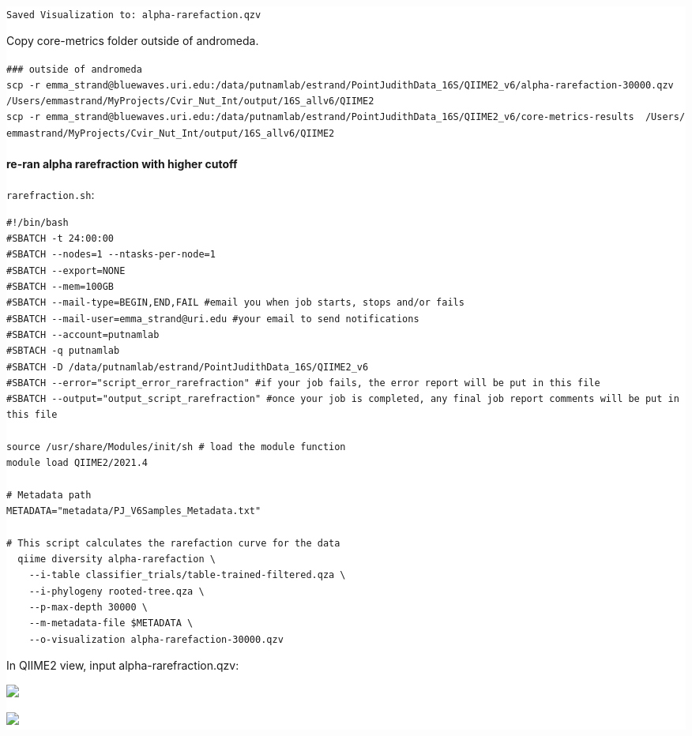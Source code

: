 ```
Saved Visualization to: alpha-rarefaction.qzv
```

Copy core-metrics folder outside of andromeda.

```
### outside of andromeda
scp -r emma_strand@bluewaves.uri.edu:/data/putnamlab/estrand/PointJudithData_16S/QIIME2_v6/alpha-rarefaction-30000.qzv  /Users/emmastrand/MyProjects/Cvir_Nut_Int/output/16S_allv6/QIIME2
scp -r emma_strand@bluewaves.uri.edu:/data/putnamlab/estrand/PointJudithData_16S/QIIME2_v6/core-metrics-results  /Users/emmastrand/MyProjects/Cvir_Nut_Int/output/16S_allv6/QIIME2
```

#### re-ran alpha rarefraction with higher cutoff

`rarefraction.sh`:

```
#!/bin/bash
#SBATCH -t 24:00:00
#SBATCH --nodes=1 --ntasks-per-node=1
#SBATCH --export=NONE
#SBATCH --mem=100GB
#SBATCH --mail-type=BEGIN,END,FAIL #email you when job starts, stops and/or fails
#SBATCH --mail-user=emma_strand@uri.edu #your email to send notifications
#SBATCH --account=putnamlab
#SBTACH -q putnamlab
#SBATCH -D /data/putnamlab/estrand/PointJudithData_16S/QIIME2_v6
#SBATCH --error="script_error_rarefraction" #if your job fails, the error report will be put in this file
#SBATCH --output="output_script_rarefraction" #once your job is completed, any final job report comments will be put in this file

source /usr/share/Modules/init/sh # load the module function
module load QIIME2/2021.4

# Metadata path
METADATA="metadata/PJ_V6Samples_Metadata.txt"

# This script calculates the rarefaction curve for the data
  qiime diversity alpha-rarefaction \
    --i-table classifier_trials/table-trained-filtered.qza \
    --i-phylogeny rooted-tree.qza \
    --p-max-depth 30000 \
    --m-metadata-file $METADATA \
    --o-visualization alpha-rarefaction-30000.qzv
```


In QIIME2 view, input alpha-rarefraction.qzv:

![](https://github.com/hputnam/Cvir_Nut_Int/blob/master/output/16S_allv6/QIIME2/rarefraction-10k.png?raw=true)

![](https://github.com/hputnam/Cvir_Nut_Int/blob/master/output/16S_allv6/QIIME2/rarefraction-30k.png?raw=true)

